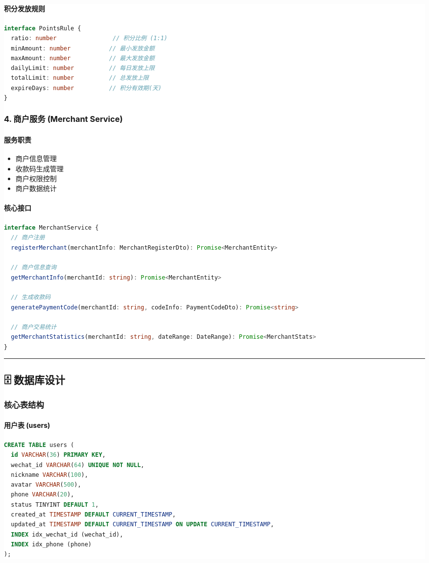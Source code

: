 #### 积分发放规则
```typescript
interface PointsRule {
  ratio: number                // 积分比例 (1:1)
  minAmount: number           // 最小发放金额
  maxAmount: number           // 最大发放金额
  dailyLimit: number          // 每日发放上限
  totalLimit: number          // 总发放上限
  expireDays: number          // 积分有效期(天)
}
```

### 4. 商户服务 (Merchant Service)

#### 服务职责
- 商户信息管理
- 收款码生成管理
- 商户权限控制
- 商户数据统计

#### 核心接口
```typescript
interface MerchantService {
  // 商户注册
  registerMerchant(merchantInfo: MerchantRegisterDto): Promise<MerchantEntity>
  
  // 商户信息查询
  getMerchantInfo(merchantId: string): Promise<MerchantEntity>
  
  // 生成收款码
  generatePaymentCode(merchantId: string, codeInfo: PaymentCodeDto): Promise<string>
  
  // 商户交易统计
  getMerchantStatistics(merchantId: string, dateRange: DateRange): Promise<MerchantStats>
}
```

---

## 🗄 数据库设计

### 核心表结构

#### 用户表 (users)
```sql
CREATE TABLE users (
  id VARCHAR(36) PRIMARY KEY,
  wechat_id VARCHAR(64) UNIQUE NOT NULL,
  nickname VARCHAR(100),
  avatar VARCHAR(500),
  phone VARCHAR(20),
  status TINYINT DEFAULT 1,
  created_at TIMESTAMP DEFAULT CURRENT_TIMESTAMP,
  updated_at TIMESTAMP DEFAULT CURRENT_TIMESTAMP ON UPDATE CURRENT_TIMESTAMP,
  INDEX idx_wechat_id (wechat_id),
  INDEX idx_phone (phone)
);
```
